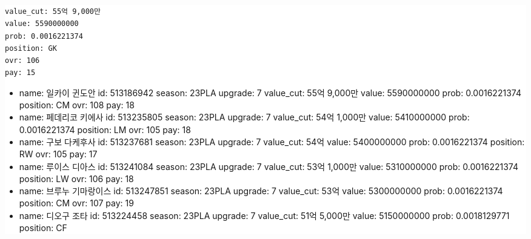     value_cut: 55억 9,000만
    value: 5590000000
    prob: 0.0016221374
    position: GK
    ovr: 106
    pay: 15
  - name: 일카이 귄도안
    id: 513186942
    season: 23PLA
    upgrade: 7
    value_cut: 55억 9,000만
    value: 5590000000
    prob: 0.0016221374
    position: CM
    ovr: 108
    pay: 18
  - name: 페데리코 키에사
    id: 513235805
    season: 23PLA
    upgrade: 7
    value_cut: 54억 1,000만
    value: 5410000000
    prob: 0.0016221374
    position: LM
    ovr: 105
    pay: 18
  - name: 구보 다케후사
    id: 513237681
    season: 23PLA
    upgrade: 7
    value_cut: 54억
    value: 5400000000
    prob: 0.0016221374
    position: RW
    ovr: 105
    pay: 17
  - name: 루이스 디아스
    id: 513241084
    season: 23PLA
    upgrade: 7
    value_cut: 53억 1,000만
    value: 5310000000
    prob: 0.0016221374
    position: LW
    ovr: 106
    pay: 18
  - name: 브루누 기마랑이스
    id: 513247851
    season: 23PLA
    upgrade: 7
    value_cut: 53억
    value: 5300000000
    prob: 0.0016221374
    position: CM
    ovr: 107
    pay: 19
  - name: 디오구 조타
    id: 513224458
    season: 23PLA
    upgrade: 7
    value_cut: 51억 5,000만
    value: 5150000000
    prob: 0.0018129771
    position: CF